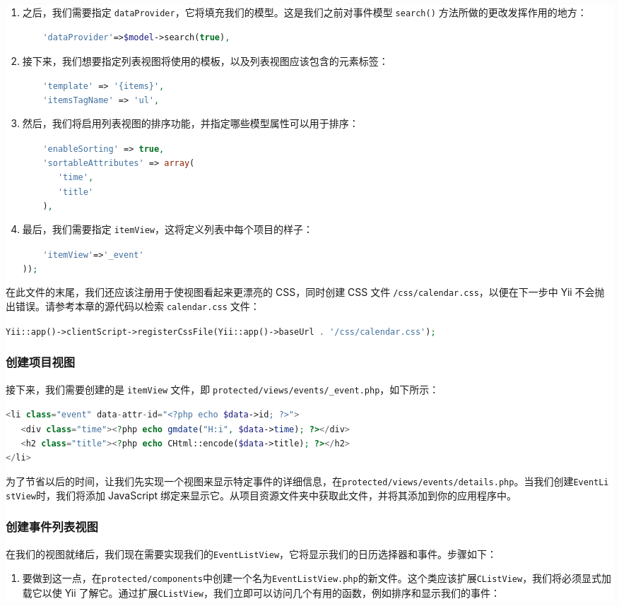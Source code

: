 1.  之后，我们需要指定 `dataProvider`，它将填充我们的模型。这是我们之前对事件模型 `search()` 方法所做的更改发挥作用的地方：

    ```php
        'dataProvider'=>$model->search(true),
    ```

1.  接下来，我们想要指定列表视图将使用的模板，以及列表视图应该包含的元素标签：

    ```php
        'template' => '{items}',
        'itemsTagName' => 'ul',
    ```

1.  然后，我们将启用列表视图的排序功能，并指定哪些模型属性可以用于排序：

    ```php
        'enableSorting' => true,
        'sortableAttributes' => array(
           'time',
           'title'
        ),
    ```

1.  最后，我们需要指定 `itemView`，这将定义列表中每个项目的样子：

    ```php
        'itemView'=>'_event'
    ));
    ```

在此文件的末尾，我们还应该注册用于使视图看起来更漂亮的 CSS，同时创建 CSS 文件 `/css/calendar.css`，以便在下一步中 Yii 不会抛出错误。请参考本章的源代码以检索 `calendar.css` 文件：

```php
Yii::app()->clientScript->registerCssFile(Yii::app()->baseUrl . '/css/calendar.css');
```

### 创建项目视图

接下来，我们需要创建的是 `itemView` 文件，即 `protected/views/events/_event.php`，如下所示：

```php
<li class="event" data-attr-id="<?php echo $data->id; ?>">
   <div class="time"><?php echo gmdate("H:i", $data->time); ?></div>
   <h2 class="title"><?php echo CHtml::encode($data->title); ?></h2>
</li>
```

为了节省以后的时间，让我们先实现一个视图来显示特定事件的详细信息，在`protected/views/events/details.php`。当我们创建`EventListView`时，我们将添加 JavaScript 绑定来显示它。从项目资源文件夹中获取此文件，并将其添加到你的应用程序中。

### 创建事件列表视图

在我们的视图就绪后，我们现在需要实现我们的`EventListView`，它将显示我们的日历选择器和事件。步骤如下：

1.  要做到这一点，在`protected/components`中创建一个名为`EventListView.php`的新文件。这个类应该扩展`CListView`，我们将必须显式加载它以使 Yii 了解它。通过扩展`CListView`，我们立即可以访问几个有用的函数，例如排序和显示我们的事件：
